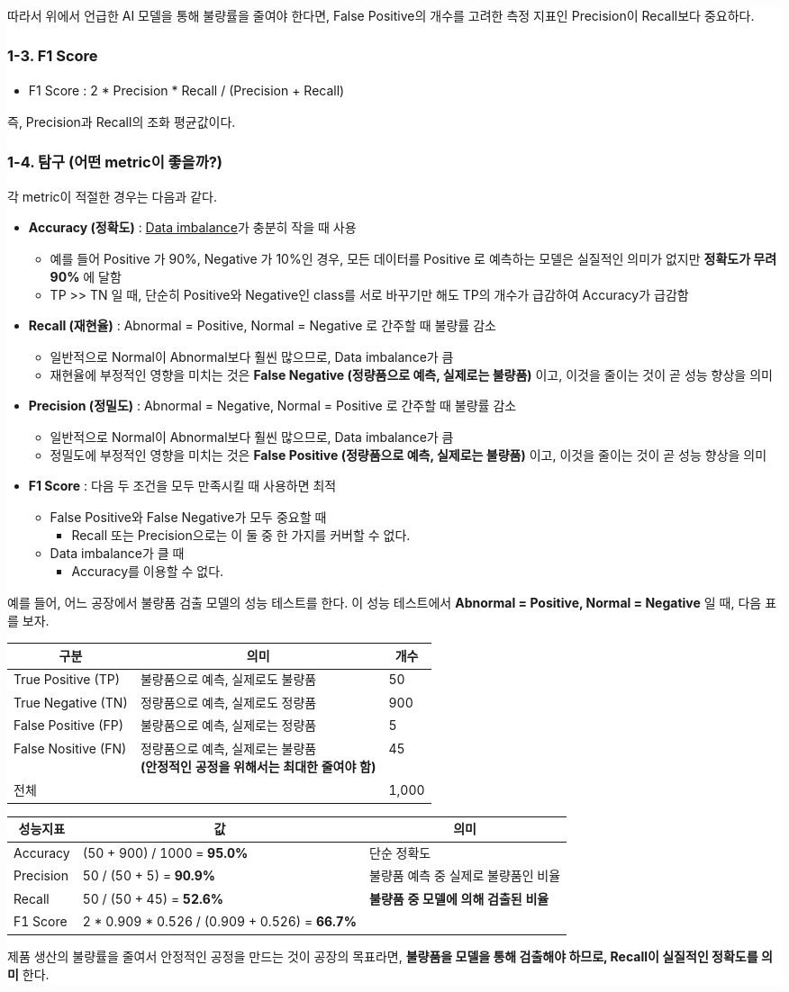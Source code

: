 따라서 위에서 언급한 AI 모델을 통해 불량률을 줄여야 한다면, False Positive의 개수를 고려한 측정 지표인 Precision이 Recall보다 중요하다.

### 1-3. F1 Score
* F1 Score : 2 * Precision * Recall / (Precision + Recall)

즉, Precision과 Recall의 조화 평균값이다.

### 1-4. 탐구 (어떤 metric이 좋을까?)
각 metric이 적절한 경우는 다음과 같다.
* **Accuracy (정확도)** : [Data imbalance](https://github.com/WannaBeSuperteur/AI-study/blob/main/AI%20Basics/Data%20Science%20Basics/데이터_사이언스_기초_데이터_불균형.md)가 충분히 작을 때 사용
  * 예를 들어 Positive 가 90%, Negative 가 10%인 경우, 모든 데이터를 Positive 로 예측하는 모델은 실질적인 의미가 없지만 **정확도가 무려 90%** 에 달함
  * TP >> TN 일 때, 단순히 Positive와 Negative인 class를 서로 바꾸기만 해도 TP의 개수가 급감하여 Accuracy가 급감함

* **Recall (재현율)** : Abnormal = Positive, Normal = Negative 로 간주할 때 불량률 감소
  * 일반적으로 Normal이 Abnormal보다 훨씬 많으므로, Data imbalance가 큼 
  * 재현율에 부정적인 영향을 미치는 것은 **False Negative (정량품으로 예측, 실제로는 불량품)** 이고, 이것을 줄이는 것이 곧 성능 향상을 의미

* **Precision (정밀도)** : Abnormal = Negative, Normal = Positive 로 간주할 때 불량률 감소
  * 일반적으로 Normal이 Abnormal보다 훨씬 많으므로, Data imbalance가 큼 
  * 정밀도에 부정적인 영향을 미치는 것은 **False Positive (정량품으로 예측, 실제로는 불량품)** 이고, 이것을 줄이는 것이 곧 성능 향상을 의미

* **F1 Score** : 다음 두 조건을 모두 만족시킬 때 사용하면 최적
  * False Positive와 False Negative가 모두 중요할 때
    * Recall 또는 Precision으로는 이 둘 중 한 가지를 커버할 수 없다.
  * Data imbalance가 클 때
    * Accuracy를 이용할 수 없다. 

예를 들어, 어느 공장에서 불량품 검출 모델의 성능 테스트를 한다. 이 성능 테스트에서 **Abnormal = Positive, Normal = Negative** 일 때, 다음 표를 보자.

| 구분                  | 의미                                                  | 개수    |
|---------------------|-----------------------------------------------------|-------|
| True Positive  (TP) | 불량품으로 예측, 실제로도 불량품                                  | 50    |
| True Negative  (TN) | 정량품으로 예측, 실제로도 정량품                                  | 900   |
| False Positive (FP) | 불량품으로 예측, 실제로는 정량품                                  | 5     |
| False Nositive (FN) | 정량품으로 예측, 실제로는 불량품<br>**(안정적인 공정을 위해서는 최대한 줄여야 함)** | 45    |
| 전체                  |                                                     | 1,000 |

| 성능지표      | 값                                               | 의미                      |
|-----------|-------------------------------------------------|-------------------------|
| Accuracy  | (50 + 900) / 1000 = **95.0%**                   | 단순 정확도                  |
| Precision | 50 / (50 + 5) = **90.9%**                       | 불량품 예측 중 실제로 불량품인 비율    |
| Recall    | 50 / (50 + 45) = **52.6%**                      | **불량품 중 모델에 의해 검출된 비율** |
| F1 Score  | 2 * 0.909 * 0.526 / (0.909 + 0.526) = **66.7%** |                         |

제품 생산의 불량률을 줄여서 안정적인 공정을 만드는 것이 공장의 목표라면, **불량품을 모델을 통해 검출해야 하므로, Recall이 실질적인 정확도를 의미** 한다.
